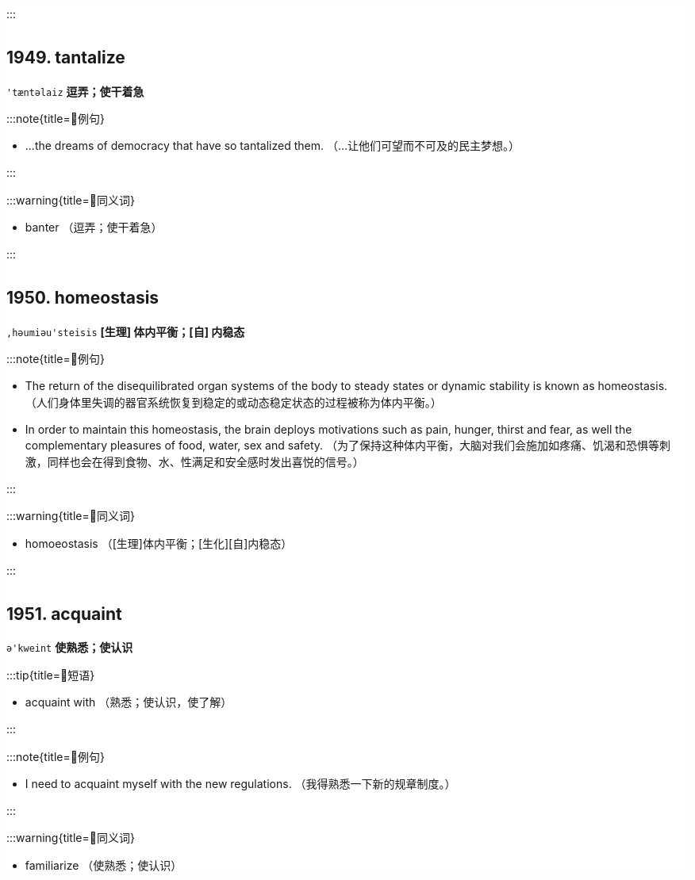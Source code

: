 :::


## 1949. tantalize

`'tæntəlaiz`  **逗弄；使干着急**

:::note{title=🎤例句}

- ...the dreams of democracy that have so tantalized them. （…让他们可望而不可及的民主梦想。）

:::

:::warning{title=🤔同义词}

- banter （逗弄；使干着急）

:::


## 1950. homeostasis

`,həumiəu'steisis`  **[生理] 体内平衡；[自] 内稳态**

:::note{title=🎤例句}

- The return of the disequilibrated organ systems of the body to steady states or dynamic stability is known as homeostasis. （人们身体里失调的器官系统恢复到稳定的或动态稳定状态的过程被称为体内平衡。）

- In order to maintain this homeostasis, the brain deploys motivations such as pain, hunger, thirst and fear, as well the complementary pleasures of food, water, sex and safety. （为了保持这种体内平衡，大脑对我们会施加如疼痛、饥渴和恐惧等刺激，同样也会在得到食物、水、性满足和安全感时发出喜悦的信号。）

:::

:::warning{title=🤔同义词}

- homoeostasis （[生理]体内平衡；[生化][自]内稳态）

:::


## 1951. acquaint

`ə'kweint`  **使熟悉；使认识**

:::tip{title=🤩短语}

- acquaint with （熟悉；使认识，使了解）

:::

:::note{title=🎤例句}

- I need to acquaint myself with the new regulations. （我得熟悉一下新的规章制度。）

:::

:::warning{title=🤔同义词}

- familiarize （使熟悉；使认识）
